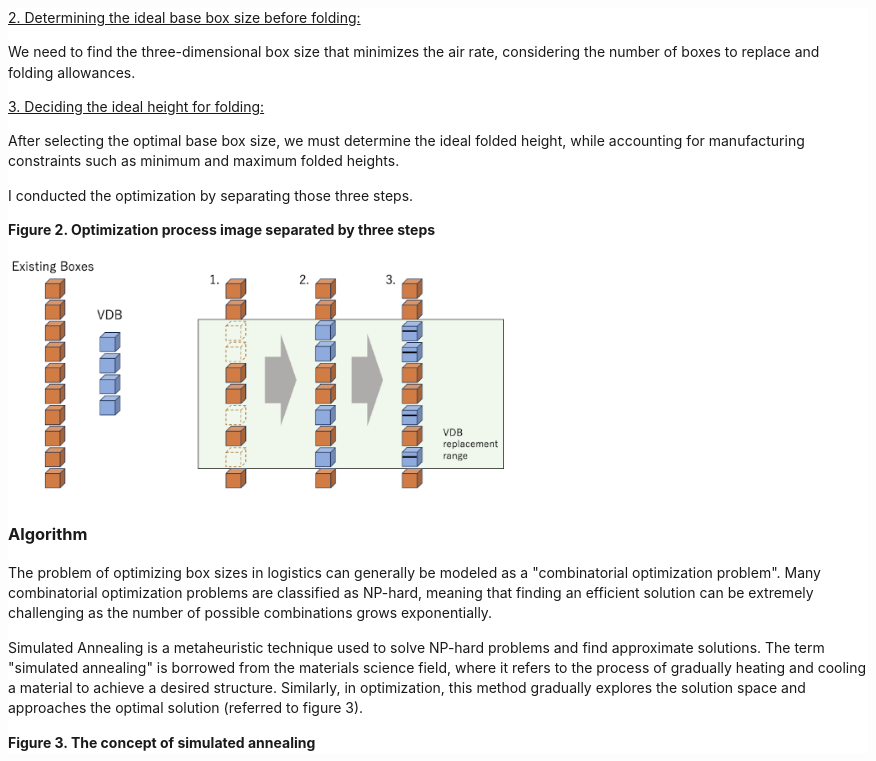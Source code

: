 <u>2. Determining the ideal base box size before folding:</u>

We need to find the three-dimensional box size that minimizes the air rate, considering the number of boxes to replace and folding allowances.

<u>3. Deciding the ideal height for folding:</u>

After selecting the optimal base box size, we must determine the ideal folded height, while accounting for manufacturing constraints such as minimum and maximum folded heights.

I conducted the optimization by separating those three steps.

**Figure 2. Optimization process image separated by three steps**

<img src="/assets/img/box_opt_VDB/VDB_replacement_flowA.png" width="500"/>

<br>

### **Algorithm**

The problem of optimizing box sizes in logistics can generally be modeled as a "combinatorial optimization problem". Many combinatorial optimization problems are classified as NP-hard, meaning that finding an efficient solution can be extremely challenging as the number of possible combinations grows exponentially.  
  
Simulated Annealing is a metaheuristic technique used to solve NP-hard problems and find approximate solutions. The term "simulated annealing" is borrowed from the materials science field, where it refers to the process of gradually heating and cooling a material to achieve a desired structure. Similarly, in optimization, this method gradually explores the solution space and approaches the optimal solution (referred to figure 3).

**Figure 3. The concept of simulated annealing**
